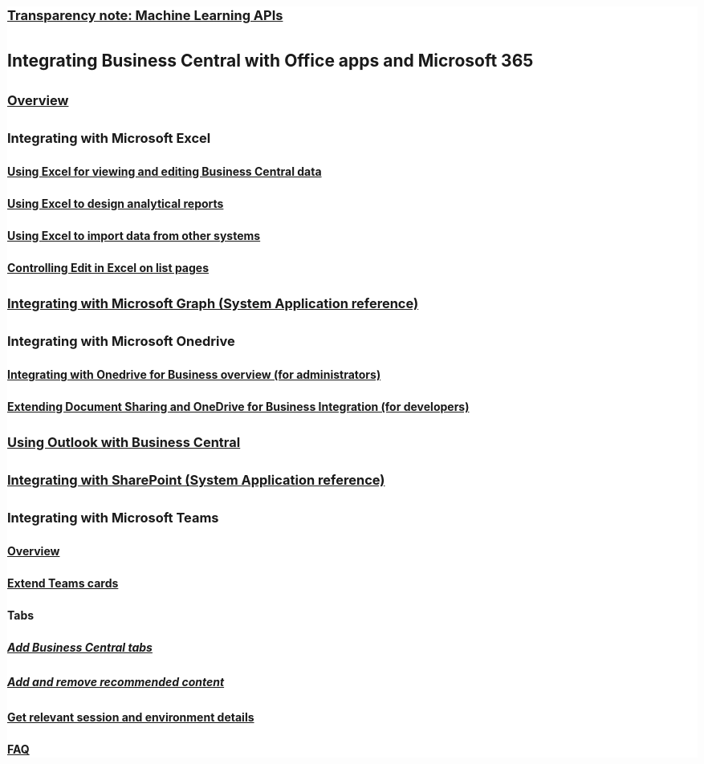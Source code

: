 ### [Transparency note: Machine Learning APIs](developer/ml-transparency-note.md)


## Integrating Business Central with Office apps and Microsoft 365
### [Overview](developer/m365-integration-overview.md)
### Integrating with Microsoft Excel
#### [Using Excel for viewing and editing Business Central data](/dynamics365/business-central/across-work-with-excel)  
#### [Using Excel to design analytical reports](/dynamics365/business-central/ui-excel-report-layouts?tabs=any-report)  
#### [Using Excel to import data from other systems](/dynamics365/business-central/across-import-data-configuration-packages?toc=/dynamics365/business-central/dev-itpro/toc.json)  
#### [Controlling Edit in Excel on list pages](developer/devenv-edit-in-excel-lists.md)
### [Integrating with Microsoft Graph (System Application reference)](https://github.com/microsoft/BCApps/tree/main/src/System%20Application/App/MicrosoftGraph)  
### Integrating with Microsoft Onedrive
#### [Integrating with Onedrive for Business overview (for administrators)](/dynamics365/business-central/across-onedrive-overview)  
#### [Extending Document Sharing and OneDrive for Business Integration (for developers)](developer/devenv-extending-document-sharing-onedrive.md)  
### [Using Outlook with Business Central](/dynamics365/business-central/admin-outlook)  
### [Integrating with SharePoint (System Application reference)](https://github.com/microsoft/BCApps/tree/main/src/System%20Application/App/SharePoint)  

### Integrating with Microsoft Teams
#### [Overview](developer/devenv-develop-for-teams.md)
#### [Extend Teams cards](developer/devenv-develop-for-teams-cards.md)
#### Tabs
##### [Add Business Central tabs](developer/devenv-develop-for-teams-tabs.md)
##### [Add and remove recommended content](developer/devenv-develop-for-teams-tab-content.md)
#### [Get relevant session and environment details](developer/devenv-develop-for-teams-check-session.md)
#### [FAQ](developer/devenv-dev-faq-teams.md)
